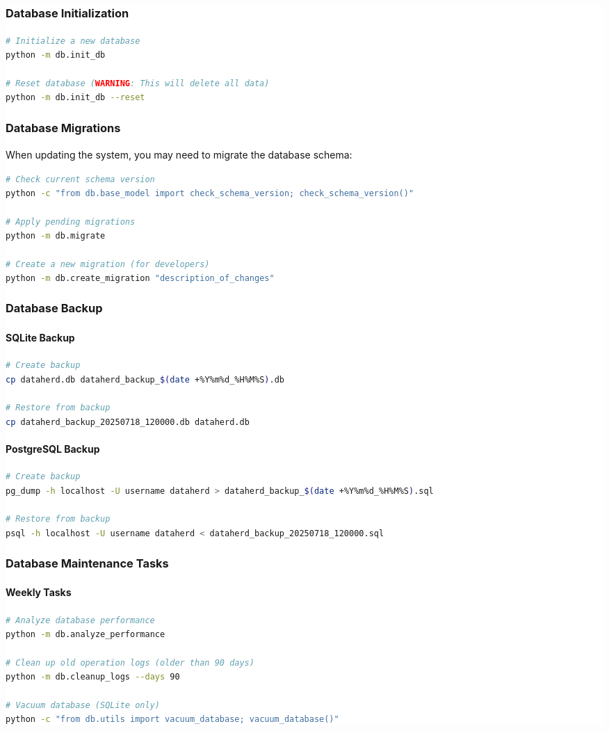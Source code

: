 ### Database Initialization

```bash
# Initialize a new database
python -m db.init_db

# Reset database (WARNING: This will delete all data)
python -m db.init_db --reset
```

### Database Migrations

When updating the system, you may need to migrate the database schema:

```bash
# Check current schema version
python -c "from db.base_model import check_schema_version; check_schema_version()"

# Apply pending migrations
python -m db.migrate

# Create a new migration (for developers)
python -m db.create_migration "description_of_changes"
```

### Database Backup

#### SQLite Backup
```bash
# Create backup
cp dataherd.db dataherd_backup_$(date +%Y%m%d_%H%M%S).db

# Restore from backup
cp dataherd_backup_20250718_120000.db dataherd.db
```

#### PostgreSQL Backup
```bash
# Create backup
pg_dump -h localhost -U username dataherd > dataherd_backup_$(date +%Y%m%d_%H%M%S).sql

# Restore from backup
psql -h localhost -U username dataherd < dataherd_backup_20250718_120000.sql
```

### Database Maintenance Tasks

#### Weekly Tasks
```bash
# Analyze database performance
python -m db.analyze_performance

# Clean up old operation logs (older than 90 days)
python -m db.cleanup_logs --days 90

# Vacuum database (SQLite only)
python -c "from db.utils import vacuum_database; vacuum_database()"
```
